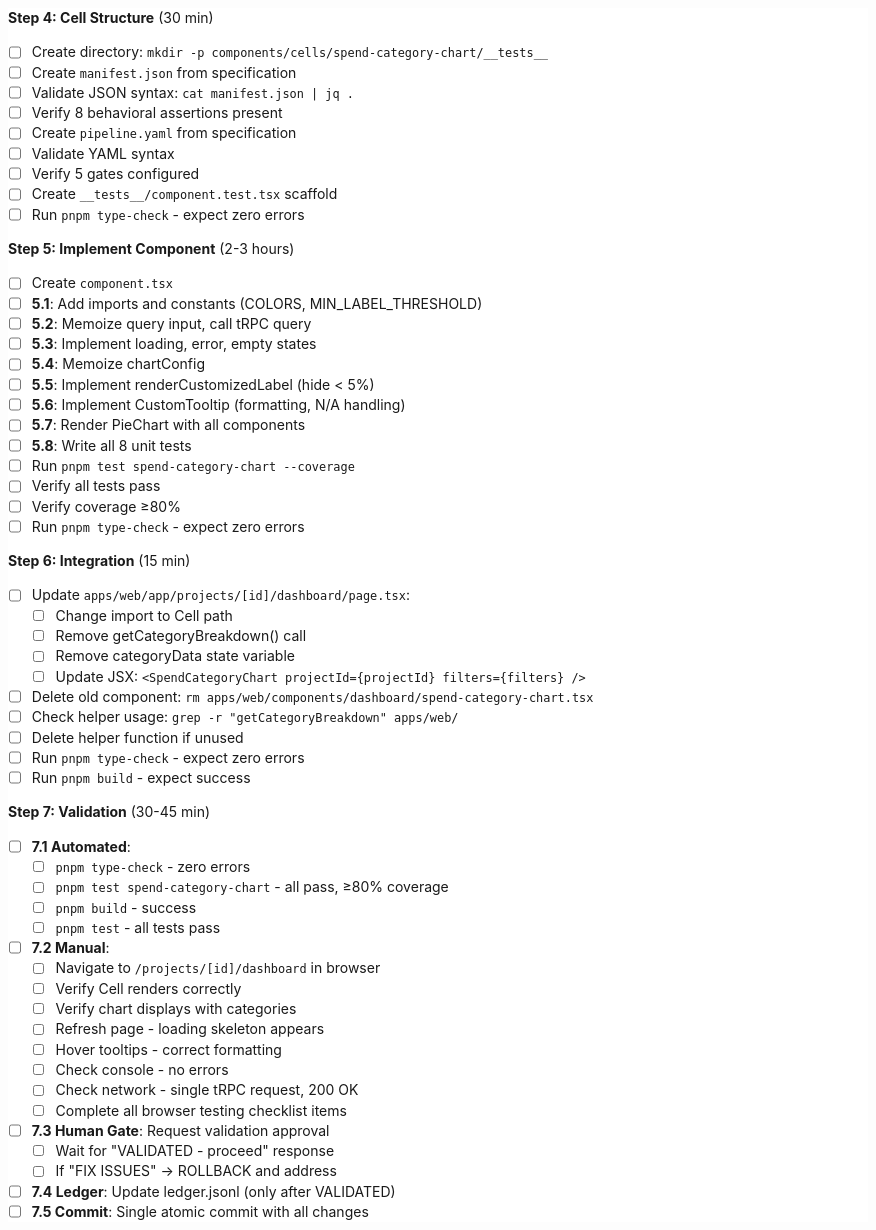 **Step 4: Cell Structure** (30 min)
- [ ] Create directory: `mkdir -p components/cells/spend-category-chart/__tests__`
- [ ] Create `manifest.json` from specification
- [ ] Validate JSON syntax: `cat manifest.json | jq .`
- [ ] Verify 8 behavioral assertions present
- [ ] Create `pipeline.yaml` from specification
- [ ] Validate YAML syntax
- [ ] Verify 5 gates configured
- [ ] Create `__tests__/component.test.tsx` scaffold
- [ ] Run `pnpm type-check` - expect zero errors

**Step 5: Implement Component** (2-3 hours)
- [ ] Create `component.tsx`
- [ ] **5.1**: Add imports and constants (COLORS, MIN_LABEL_THRESHOLD)
- [ ] **5.2**: Memoize query input, call tRPC query
- [ ] **5.3**: Implement loading, error, empty states
- [ ] **5.4**: Memoize chartConfig
- [ ] **5.5**: Implement renderCustomizedLabel (hide < 5%)
- [ ] **5.6**: Implement CustomTooltip (formatting, N/A handling)
- [ ] **5.7**: Render PieChart with all components
- [ ] **5.8**: Write all 8 unit tests
- [ ] Run `pnpm test spend-category-chart --coverage`
- [ ] Verify all tests pass
- [ ] Verify coverage ≥80%
- [ ] Run `pnpm type-check` - expect zero errors

**Step 6: Integration** (15 min)
- [ ] Update `apps/web/app/projects/[id]/dashboard/page.tsx`:
  - [ ] Change import to Cell path
  - [ ] Remove getCategoryBreakdown() call
  - [ ] Remove categoryData state variable
  - [ ] Update JSX: `<SpendCategoryChart projectId={projectId} filters={filters} />`
- [ ] Delete old component: `rm apps/web/components/dashboard/spend-category-chart.tsx`
- [ ] Check helper usage: `grep -r "getCategoryBreakdown" apps/web/`
- [ ] Delete helper function if unused
- [ ] Run `pnpm type-check` - expect zero errors
- [ ] Run `pnpm build` - expect success

**Step 7: Validation** (30-45 min)
- [ ] **7.1 Automated**:
  - [ ] `pnpm type-check` - zero errors
  - [ ] `pnpm test spend-category-chart` - all pass, ≥80% coverage
  - [ ] `pnpm build` - success
  - [ ] `pnpm test` - all tests pass
- [ ] **7.2 Manual**:
  - [ ] Navigate to `/projects/[id]/dashboard` in browser
  - [ ] Verify Cell renders correctly
  - [ ] Verify chart displays with categories
  - [ ] Refresh page - loading skeleton appears
  - [ ] Hover tooltips - correct formatting
  - [ ] Check console - no errors
  - [ ] Check network - single tRPC request, 200 OK
  - [ ] Complete all browser testing checklist items
- [ ] **7.3 Human Gate**: Request validation approval
  - [ ] Wait for "VALIDATED - proceed" response
  - [ ] If "FIX ISSUES" → ROLLBACK and address
- [ ] **7.4 Ledger**: Update ledger.jsonl (only after VALIDATED)
- [ ] **7.5 Commit**: Single atomic commit with all changes
